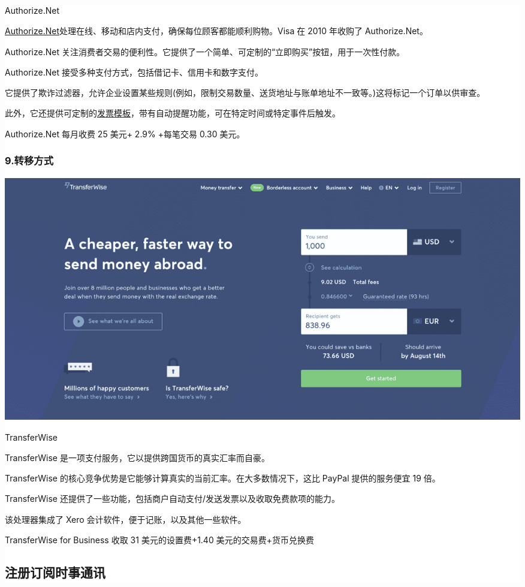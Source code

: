 Authorize.Net



[Authorize.Net](https://www.authorize.net/)处理在线、移动和店内支付，确保每位顾客都能顺利购物。Visa 在 2010 年收购了 Authorize.Net。

Authorize.Net 关注消费者交易的便利性。它提供了一个简单、可定制的“立即购买”按钮，用于一次性付款。

Authorize.Net 接受多种支付方式，包括借记卡、信用卡和数字支付。

它提供了欺诈过滤器，允许企业设置某些规则(例如，限制交易数量、送货地址与账单地址不一致等。)这将标记一个订单以供审查。

此外，它还提供可定制的[发票模板](https://kinsta.com/blog/saas-products/#billing-and-accounting)，带有自动提醒功能，可在特定时间或特定事件后触发。

Authorize.Net 每月收费 25 美元+ 2.9% +每笔交易 0.30 美元。

### 9.转移方式

![PayPal Alternative TransferWise](img/81ecedf1dcf673ef06d9401b3f71f849.png)

TransferWise



TransferWise 是一项支付服务，它以提供跨国货币的真实汇率而自豪。

TransferWise 的核心竞争优势是它能够计算真实的当前汇率。在大多数情况下，这比 PayPal 提供的服务便宜 19 倍。

TransferWise 还提供了一些功能，包括商户自动支付/发送发票以及收取免费款项的能力。

该处理器集成了 Xero 会计软件，便于记账，以及其他一些软件。

TransferWise for Business 收取 31 美元的设置费+1.40 美元的交易费+货币兑换费

## 注册订阅时事通讯
